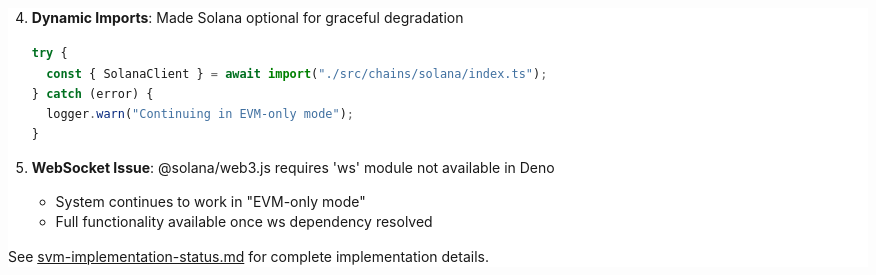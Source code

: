 4. **Dynamic Imports**: Made Solana optional for graceful degradation
   ```typescript
   try {
     const { SolanaClient } = await import("./src/chains/solana/index.ts");
   } catch (error) {
     logger.warn("Continuing in EVM-only mode");
   }
   ```

5. **WebSocket Issue**: @solana/web3.js requires 'ws' module not available in Deno
   - System continues to work in "EVM-only mode"
   - Full functionality available once ws dependency resolved

See [svm-implementation-status.md](./svm-implementation-status.md) for complete implementation details.